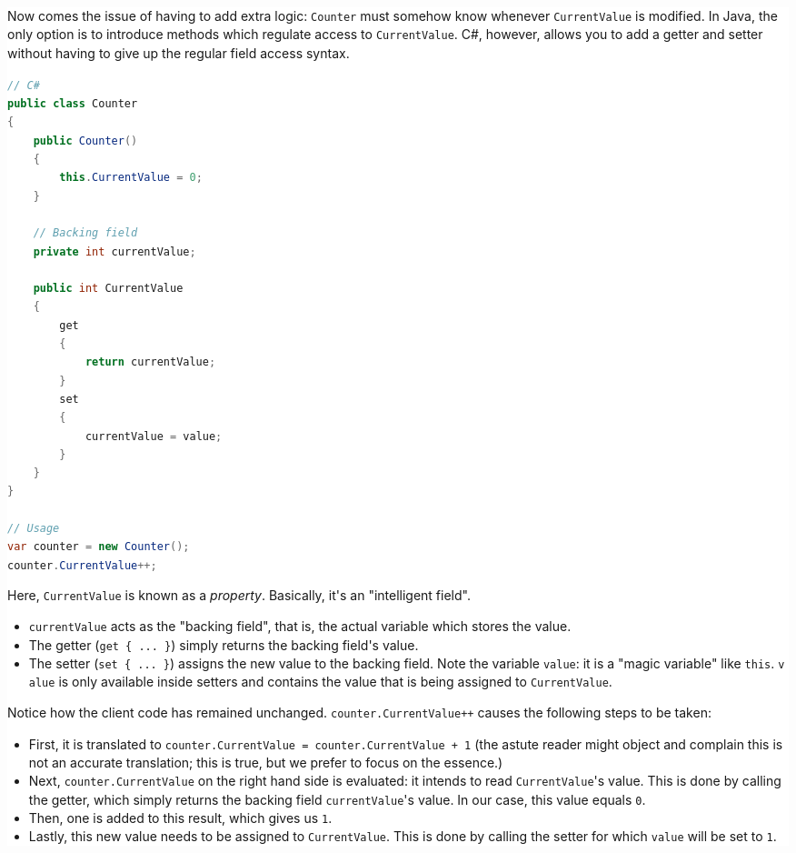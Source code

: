 Now comes the issue of having to add extra logic: `Counter` must somehow know
whenever `CurrentValue` is modified. In Java, the only option is to introduce
methods which regulate access to `CurrentValue`. C#, however,
allows you to add a getter and setter without having
to give up the regular field access syntax.

```csharp
// C#
public class Counter
{
    public Counter()
    {
        this.CurrentValue = 0;
    }

    // Backing field
    private int currentValue;

    public int CurrentValue
    {
        get
        {
            return currentValue;
        }
        set
        {
            currentValue = value;
        }
    }
}

// Usage
var counter = new Counter();
counter.CurrentValue++;
```

Here, `CurrentValue` is known as a *property*. Basically,
it's an "intelligent field".

* `currentValue` acts as the "backing field", that is, the actual
  variable which stores the value.
* The getter (`get { ... }`) simply returns the backing field's value.
* The setter (`set { ... }`) assigns the new value to the backing field.
  Note the variable `value`: it is a "magic variable" like `this`.
  `value` is only available inside setters and contains the value
  that is being assigned to `CurrentValue`.

Notice how the client code has remained unchanged.
`counter.CurrentValue++` causes the following steps to be taken:

* First, it is translated to `counter.CurrentValue = counter.CurrentValue + 1` (the astute
  reader might object and complain this is not an accurate translation; this is true,
  but we prefer to focus on the essence.)
* Next, `counter.CurrentValue` on the right hand side is evaluated: it
  intends to read `CurrentValue`'s value. This is done by calling the getter,
  which simply returns the backing field `currentValue`'s value.
  In our case, this value equals `0`.
* Then, one is added to this result, which gives us `1`.
* Lastly, this new value needs to be assigned to `CurrentValue`. This is done
  by calling the setter for which `value` will be set to `1`.
